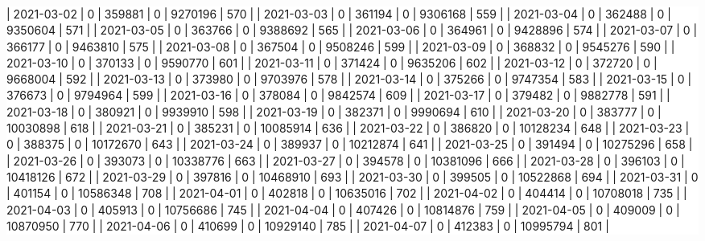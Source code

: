 | 2021-03-02 | 0 | 359881 | 0 | 9270196 | 570 |
| 2021-03-03 | 0 | 361194 | 0 | 9306168 | 559 |
| 2021-03-04 | 0 | 362488 | 0 | 9350604 | 571 |
| 2021-03-05 | 0 | 363766 | 0 | 9388692 | 565 |
| 2021-03-06 | 0 | 364961 | 0 | 9428896 | 574 |
| 2021-03-07 | 0 | 366177 | 0 | 9463810 | 575 |
| 2021-03-08 | 0 | 367504 | 0 | 9508246 | 599 |
| 2021-03-09 | 0 | 368832 | 0 | 9545276 | 590 |
| 2021-03-10 | 0 | 370133 | 0 | 9590770 | 601 |
| 2021-03-11 | 0 | 371424 | 0 | 9635206 | 602 |
| 2021-03-12 | 0 | 372720 | 0 | 9668004 | 592 |
| 2021-03-13 | 0 | 373980 | 0 | 9703976 | 578 |
| 2021-03-14 | 0 | 375266 | 0 | 9747354 | 583 |
| 2021-03-15 | 0 | 376673 | 0 | 9794964 | 599 |
| 2021-03-16 | 0 | 378084 | 0 | 9842574 | 609 |
| 2021-03-17 | 0 | 379482 | 0 | 9882778 | 591 |
| 2021-03-18 | 0 | 380921 | 0 | 9939910 | 598 |
| 2021-03-19 | 0 | 382371 | 0 | 9990694 | 610 |
| 2021-03-20 | 0 | 383777 | 0 | 10030898 | 618 |
| 2021-03-21 | 0 | 385231 | 0 | 10085914 | 636 |
| 2021-03-22 | 0 | 386820 | 0 | 10128234 | 648 |
| 2021-03-23 | 0 | 388375 | 0 | 10172670 | 643 |
| 2021-03-24 | 0 | 389937 | 0 | 10212874 | 641 |
| 2021-03-25 | 0 | 391494 | 0 | 10275296 | 658 |
| 2021-03-26 | 0 | 393073 | 0 | 10338776 | 663 |
| 2021-03-27 | 0 | 394578 | 0 | 10381096 | 666 |
| 2021-03-28 | 0 | 396103 | 0 | 10418126 | 672 |
| 2021-03-29 | 0 | 397816 | 0 | 10468910 | 693 |
| 2021-03-30 | 0 | 399505 | 0 | 10522868 | 694 |
| 2021-03-31 | 0 | 401154 | 0 | 10586348 | 708 |
| 2021-04-01 | 0 | 402818 | 0 | 10635016 | 702 |
| 2021-04-02 | 0 | 404414 | 0 | 10708018 | 735 |
| 2021-04-03 | 0 | 405913 | 0 | 10756686 | 745 |
| 2021-04-04 | 0 | 407426 | 0 | 10814876 | 759 |
| 2021-04-05 | 0 | 409009 | 0 | 10870950 | 770 |
| 2021-04-06 | 0 | 410699 | 0 | 10929140 | 785 |
| 2021-04-07 | 0 | 412383 | 0 | 10995794 | 801 |